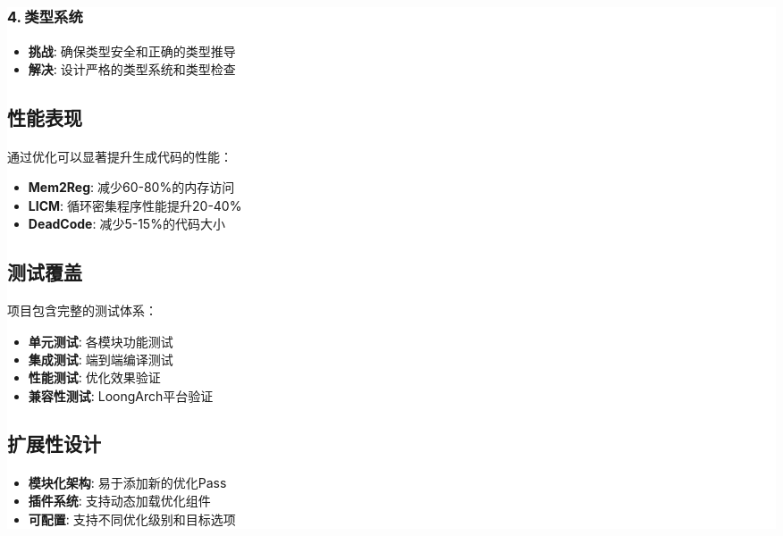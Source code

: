 ### 4. 类型系统
- **挑战**: 确保类型安全和正确的类型推导
- **解决**: 设计严格的类型系统和类型检查

## 性能表现

通过优化可以显著提升生成代码的性能：
- **Mem2Reg**: 减少60-80%的内存访问
- **LICM**: 循环密集程序性能提升20-40%
- **DeadCode**: 减少5-15%的代码大小

## 测试覆盖

项目包含完整的测试体系：
- **单元测试**: 各模块功能测试
- **集成测试**: 端到端编译测试
- **性能测试**: 优化效果验证
- **兼容性测试**: LoongArch平台验证

## 扩展性设计

- **模块化架构**: 易于添加新的优化Pass
- **插件系统**: 支持动态加载优化组件
- **可配置**: 支持不同优化级别和目标选项
